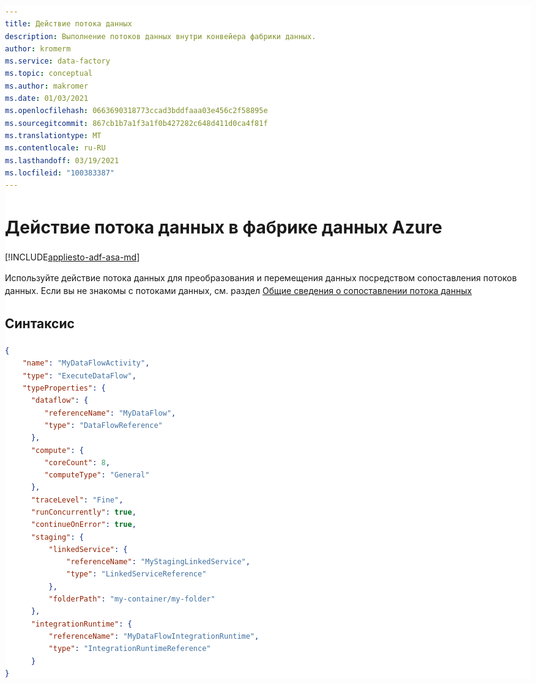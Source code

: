 ```yaml
---
title: Действие потока данных
description: Выполнение потоков данных внутри конвейера фабрики данных.
author: kromerm
ms.service: data-factory
ms.topic: conceptual
ms.author: makromer
ms.date: 01/03/2021
ms.openlocfilehash: 0663690318773ccad3bddfaaa03e456c2f58895e
ms.sourcegitcommit: 867cb1b7a1f3a1f0b427282c648d411d0ca4f81f
ms.translationtype: MT
ms.contentlocale: ru-RU
ms.lasthandoff: 03/19/2021
ms.locfileid: "100383387"
---
```

# <a name="data-flow-activity-in-azure-data-factory"></a>Действие потока данных в фабрике данных Azure

[!INCLUDE[appliesto-adf-asa-md](includes/appliesto-adf-asa-md.md)]

Используйте действие потока данных для преобразования и перемещения данных посредством сопоставления потоков данных. Если вы не знакомы с потоками данных, см. раздел [Общие сведения о сопоставлении потока данных](concepts-data-flow-overview.md)

## <a name="syntax"></a>Синтаксис

```json
{
    "name": "MyDataFlowActivity",
    "type": "ExecuteDataFlow",
    "typeProperties": {
      "dataflow": {
         "referenceName": "MyDataFlow",
         "type": "DataFlowReference"
      },
      "compute": {
         "coreCount": 8,
         "computeType": "General"
      },
      "traceLevel": "Fine",
      "runConcurrently": true,
      "continueOnError": true,      
      "staging": {
          "linkedService": {
              "referenceName": "MyStagingLinkedService",
              "type": "LinkedServiceReference"
          },
          "folderPath": "my-container/my-folder"
      },
      "integrationRuntime": {
          "referenceName": "MyDataFlowIntegrationRuntime",
          "type": "IntegrationRuntimeReference"
      }
}

```
